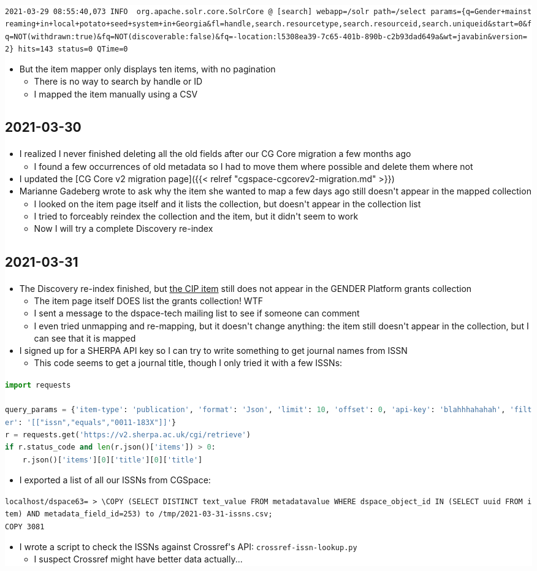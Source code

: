 ```console
2021-03-29 08:55:40,073 INFO  org.apache.solr.core.SolrCore @ [search] webapp=/solr path=/select params={q=Gender+mainstreaming+in+local+potato+seed+system+in+Georgia&fl=handle,search.resourcetype,search.resourceid,search.uniqueid&start=0&fq=NOT(withdrawn:true)&fq=NOT(discoverable:false)&fq=-location:l5308ea39-7c65-401b-890b-c2b93dad649a&wt=javabin&version=2} hits=143 status=0 QTime=0
```

- But the item mapper only displays ten items, with no pagination
  - There is no way to search by handle or ID
  - I mapped the item manually using a CSV

## 2021-03-30

- I realized I never finished deleting all the old fields after our CG Core migration a few months ago
  - I found a few occurrences of old metadata so I had to move them where possible and delete them where not
- I updated the [CG Core v2 migration page]({{< relref "cgspace-cgcorev2-migration.md" >}})
- Marianne Gadeberg wrote to ask why the item she wanted to map a few days ago still doesn't appear in the mapped collection
  - I looked on the item page itself and it lists the collection, but doesn't appear in the collection list
  - I tried to forceably reindex the collection and the item, but it didn't seem to work
  - Now I will try a complete Discovery re-index

## 2021-03-31

- The Discovery re-index finished, but [the CIP item](https://hdl.handle.net/10568/110633) still does not appear in the GENDER Platform grants collection
  - The item page itself DOES list the grants collection! WTF
  - I sent a message to the dspace-tech mailing list to see if someone can comment
  - I even tried unmapping and re-mapping, but it doesn't change anything: the item still doesn't appear in the collection, but I can see that it is mapped
- I signed up for a SHERPA API key so I can try to write something to get journal names from ISSN
  - This code seems to get a journal title, though I only tried it with a few ISSNs:

```python
import requests

query_params = {'item-type': 'publication', 'format': 'Json', 'limit': 10, 'offset': 0, 'api-key': 'blahhhahahah', 'filter': '[["issn","equals","0011-183X"]]'}
r = requests.get('https://v2.sherpa.ac.uk/cgi/retrieve')
if r.status_code and len(r.json()['items']) > 0:
    r.json()['items'][0]['title'][0]['title']
```

- I exported a list of all our ISSNs from CGSpace:

```console
localhost/dspace63= > \COPY (SELECT DISTINCT text_value FROM metadatavalue WHERE dspace_object_id IN (SELECT uuid FROM item) AND metadata_field_id=253) to /tmp/2021-03-31-issns.csv;
COPY 3081
```

- I wrote a script to check the ISSNs against Crossref's API: `crossref-issn-lookup.py`
  - I suspect Crossref might have better data actually...


